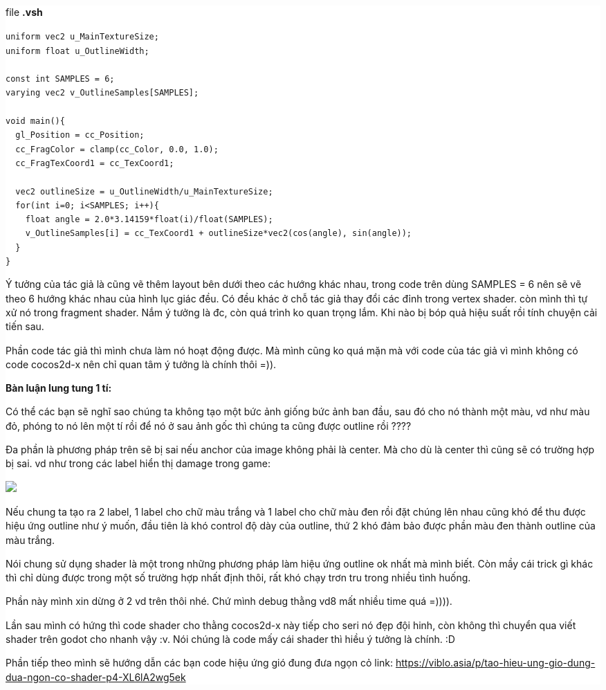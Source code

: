 file **.vsh**

```
uniform vec2 u_MainTextureSize;
uniform float u_OutlineWidth;

const int SAMPLES = 6;
varying vec2 v_OutlineSamples[SAMPLES];

void main(){
  gl_Position = cc_Position;
  cc_FragColor = clamp(cc_Color, 0.0, 1.0);
  cc_FragTexCoord1 = cc_TexCoord1;
  
  vec2 outlineSize = u_OutlineWidth/u_MainTextureSize;
  for(int i=0; i<SAMPLES; i++){
    float angle = 2.0*3.14159*float(i)/float(SAMPLES);
    v_OutlineSamples[i] = cc_TexCoord1 + outlineSize*vec2(cos(angle), sin(angle));
  }
}
```

Ý tưởng của tác giả là cũng vẽ thêm layout bên dưới theo các hướng khác nhau, trong code trên dùng SAMPLES = 6 nên sẽ vẽ theo 6 hướng khác nhau của hình lục giác đều.
Có đều khác ở chỗ tác giả thay đổi các đỉnh trong vertex shader. còn mình thì tự xử nó trong fragment shader. Nắm ý tưởng là đc, còn quá trình ko quan trọng lắm. Khi nào bị bóp quả hiệu suất rồi tính chuyện cải tiến sau.

Phần code tác giả thì mình chưa làm nó hoạt động được. Mà mình cũng ko quá mặn mà với code của tác giả vì mình không có code cocos2d-x nên chỉ quan tâm ý tưởng là chính thôi =)).

**Bàn luận lung tung 1 tí:**

Có thể các bạn sẽ nghĩ sao chúng ta không tạo một bức ảnh giống bức ảnh ban đầu, sau đó cho nó thành một màu, vd như màu đỏ, phóng to nó lên một tí rồi để nó ở sau ảnh gốc thì chúng ta cũng được outline rồi ????

Đa phần là phương pháp trên sẽ bị sai nếu anchor của image không phải là center. Mà cho dù là center thì cũng sẽ có trường hợp bị sai. vd như trong các label hiển thị damage trong game:

![](https://images.viblo.asia/f1655b35-dca9-4dcd-9371-458526d3a3ec.jpeg)

Nếu chung ta tạo ra 2 label, 1 label cho chữ màu trắng và 1 label cho chữ màu đen rồi đặt chúng lên nhau cũng khó để thu được hiệu ứng outline như ý muốn, đầu tiên là khó control độ dày của outline, thứ 2 khó đảm bảo được phần màu đen thành outline của màu trắng.

Nói chung sử dụng shader là một trong những phương pháp làm hiệu ứng outline ok nhất mà mình biết. Còn mầy cái trick gì khác thì  chỉ dùng được trong một số trường hợp nhất định thôi, rất khó chạy trơn tru trong nhiều tình huống.

Phần này mình xin dừng ở 2 vd trên thôi nhé. Chứ mình debug thằng vd8 mất nhiều time quá =)))).

Lần sau mình có hứng thì code shader cho thằng cocos2d-x này tiếp cho seri nó đẹp đội hinh, còn không thì chuyển qua viết shader trên godot cho nhanh vậy :v. Nói chúng là code mấy cái shader thì hiều ý tưởng là chính. :D

Phần tiếp theo mình sẽ hướng dẫn các bạn code hiệu ứng gió đung đưa ngọn cỏ link: https://viblo.asia/p/tao-hieu-ung-gio-dung-dua-ngon-co-shader-p4-XL6lA2wg5ek